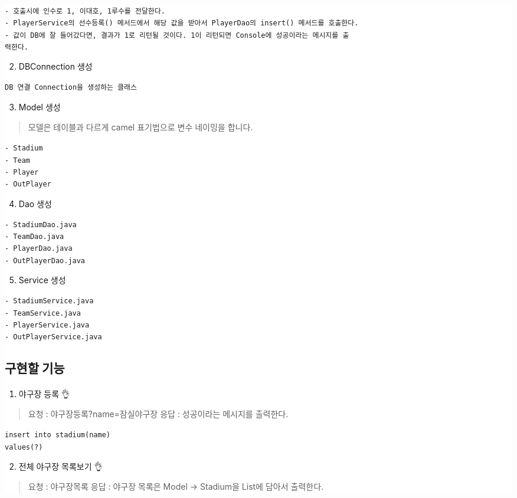 ```
- 호출시에 인수로 1, 이대호, 1루수를 전달한다.
- PlayerService의 선수등록() 메서드에서 해당 값을 받아서 PlayerDao의 insert() 메서드를 호출한다.
- 값이 DB에 잘 들어갔다면, 결과가 1로 리턴될 것이다. 1이 리턴되면 Console에 성공이라는 메시지를 출
력한다.
```

2. DBConnection 생성

```
DB 연결 Connection을 생성하는 클래스
```

3. Model 생성

> 모델은 테이블과 다르게 camel 표기법으로 변수 네이밍을 합니다.
>

```
- Stadium
- Team
- Player
- OutPlayer
```

4. Dao 생성

```
- StadiumDao.java
- TeamDao.java
- PlayerDao.java
- OutPlayerDao.java
```

5. Service 생성

```
- StadiumService.java
- TeamService.java
- PlayerService.java
- OutPlayerService.java
```

## 구현할 기능

1. 야구장 등록 👌

> 요청 : 야구장등록?name=잠실야구장
응답 : 성공이라는 메시지를 출력한다.
>

```
insert into stadium(name)
values(?)
```

2. 전체 야구장 목록보기 👌

> 요청 : 야구장목록
응답 : 야구장 목록은 Model -> Stadium을 List에 담아서 출력한다.
>
